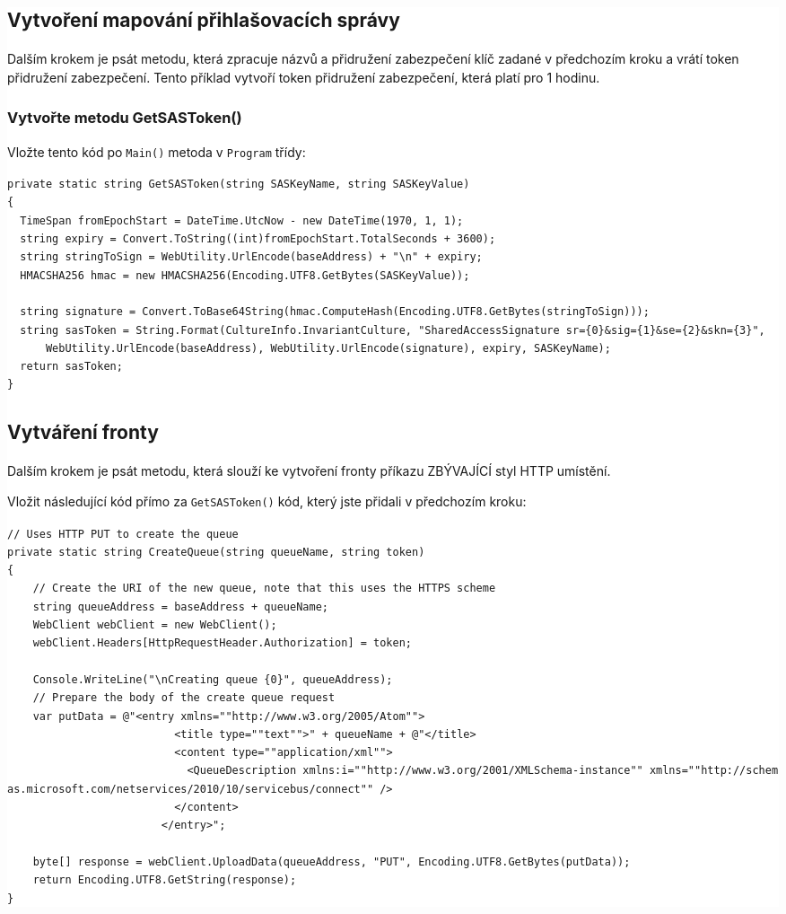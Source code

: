 ## <a name="create-management-credentials"></a>Vytvoření mapování přihlašovacích správy

Dalším krokem je psát metodu, která zpracuje názvů a přidružení zabezpečení klíč zadané v předchozím kroku a vrátí token přidružení zabezpečení. Tento příklad vytvoří token přidružení zabezpečení, která platí pro 1 hodinu.

### <a name="create-a-getsastoken-method"></a>Vytvořte metodu GetSASToken()

Vložte tento kód po `Main()` metoda v `Program` třídy:

```
private static string GetSASToken(string SASKeyName, string SASKeyValue)
{
  TimeSpan fromEpochStart = DateTime.UtcNow - new DateTime(1970, 1, 1);
  string expiry = Convert.ToString((int)fromEpochStart.TotalSeconds + 3600);
  string stringToSign = WebUtility.UrlEncode(baseAddress) + "\n" + expiry;
  HMACSHA256 hmac = new HMACSHA256(Encoding.UTF8.GetBytes(SASKeyValue));

  string signature = Convert.ToBase64String(hmac.ComputeHash(Encoding.UTF8.GetBytes(stringToSign)));
  string sasToken = String.Format(CultureInfo.InvariantCulture, "SharedAccessSignature sr={0}&sig={1}&se={2}&skn={3}",
      WebUtility.UrlEncode(baseAddress), WebUtility.UrlEncode(signature), expiry, SASKeyName);
  return sasToken;
}
```
## <a name="create-the-queue"></a>Vytváření fronty

Dalším krokem je psát metodu, která slouží ke vytvoření fronty příkazu ZBÝVAJÍCÍ styl HTTP umístění.

Vložit následující kód přímo za `GetSASToken()` kód, který jste přidali v předchozím kroku:

```
// Uses HTTP PUT to create the queue
private static string CreateQueue(string queueName, string token)
{
    // Create the URI of the new queue, note that this uses the HTTPS scheme
    string queueAddress = baseAddress + queueName;
    WebClient webClient = new WebClient();
    webClient.Headers[HttpRequestHeader.Authorization] = token;

    Console.WriteLine("\nCreating queue {0}", queueAddress);
    // Prepare the body of the create queue request
    var putData = @"<entry xmlns=""http://www.w3.org/2005/Atom"">
                          <title type=""text"">" + queueName + @"</title>
                          <content type=""application/xml"">
                            <QueueDescription xmlns:i=""http://www.w3.org/2001/XMLSchema-instance"" xmlns=""http://schemas.microsoft.com/netservices/2010/10/servicebus/connect"" />
                          </content>
                        </entry>";

    byte[] response = webClient.UploadData(queueAddress, "PUT", Encoding.UTF8.GetBytes(putData));
    return Encoding.UTF8.GetString(response);
}
```
